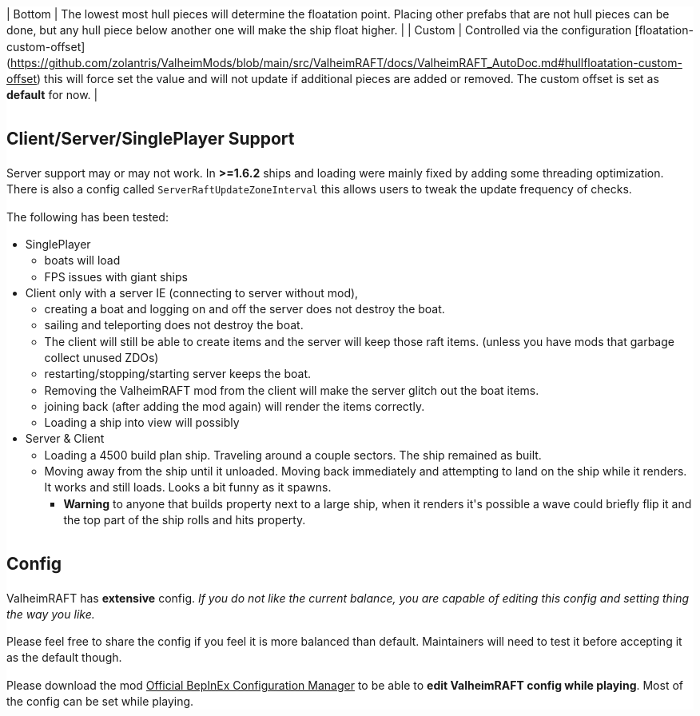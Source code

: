 | Bottom               | The lowest most hull pieces will determine the floatation point. Placing other prefabs that are not hull pieces can be done, but any hull piece below another one will make the ship float higher.                                                                                                                                      |
| Custom               | Controlled via the configuration [floatation-custom-offset] (https://github.com/zolantris/ValheimMods/blob/main/src/ValheimRAFT/docs/ValheimRAFT_AutoDoc.md#hullfloatation-custom-offset) this will force set the value and will not update if additional pieces are added or removed. The custom offset is set as __default__ for now. |

[//]: # ([image_base_urls]&#40;https://github.com/zolantris/ValheimMods/tree/main/src/ValheimRAFT/ValheimRAFT.Unity/Assets/ValheimVehicles/Icons&#41;)

[//]: # ([image_base_urls_generated]&#40;https://github.com/zolantris/ValheimMods/tree/main/src/ValheimRAFT/ValheimRAFT.Unity/Assets/ValheimVehicles/GeneratedIcons&#41;)

## Client/Server/SinglePlayer Support

Server support may or may not work. In **>=1.6.2** ships and loading were mainly
fixed by adding some threading
optimization. There is also a config called `ServerRaftUpdateZoneInterval` this
allows users to tweak the update
frequency of checks.

The following has been tested:

- SinglePlayer
    - boats will load
    - FPS issues with giant ships
- Client only with a server IE (connecting to server without mod),
    - creating a boat and logging on and off the server does not destroy the
      boat.
    - sailing and teleporting does not destroy the boat.
    - The client will still be able to create items and the server will keep
      those raft items. (unless you have mods
      that garbage collect unused ZDOs)
    - restarting/stopping/starting server keeps the boat.
    - Removing the ValheimRAFT mod from the client will make the server glitch
      out the boat items.
    - joining back (after adding the mod again) will render the items correctly.
    - Loading a ship into view will possibly
- Server & Client
    - Loading a 4500 build plan ship. Traveling around a couple sectors. The
      ship remained as built.
    - Moving away from the ship until it unloaded. Moving back immediately and
      attempting to land on the ship while it
      renders. It works and still loads. Looks a bit funny as it spawns.
        - **Warning** to anyone that builds property next to a large ship, when
          it renders it's possible a wave could
          briefly flip it and the top part of the ship rolls and hits property.

## Config

ValheimRAFT has **extensive** config. _If you do not like the current balance,
you are capable of editing this config and setting thing the way you like._

Please feel free to share the config if you feel it is more balanced than
default. Maintainers will need to test it before accepting it as
the default though.

Please download the
mod [Official BepInEx Configuration Manager](https://thunderstore.io/c/valheim/p/Azumatt/Official_BepInEx_ConfigurationManager/)
to be able to **edit ValheimRAFT config while playing**. Most of the config can
be set
while playing.


[//]: # (## Build Status)
[//]: # ()
[//]: # ([![ValheimRAFT Build]&#40;https://github.com/zolantris/ValheimRaft/actions/workflows/build-release.yml/badge.svg&#41;]&#40;https://github.com/zolantris/ValheimRaft/actions/workflows/build-release.yml&#41;)
[//]: # (Links and shared resources)
[unity-explorer-link]: https://thunderstore.io/c/valheim/p/sinai-dev/UnityExplorer/
[hull-mechanics-link]: https://github.com/zolantris/ValheimMods/blob/main/src/ValheimRAFT/README.md#hull-mechanics